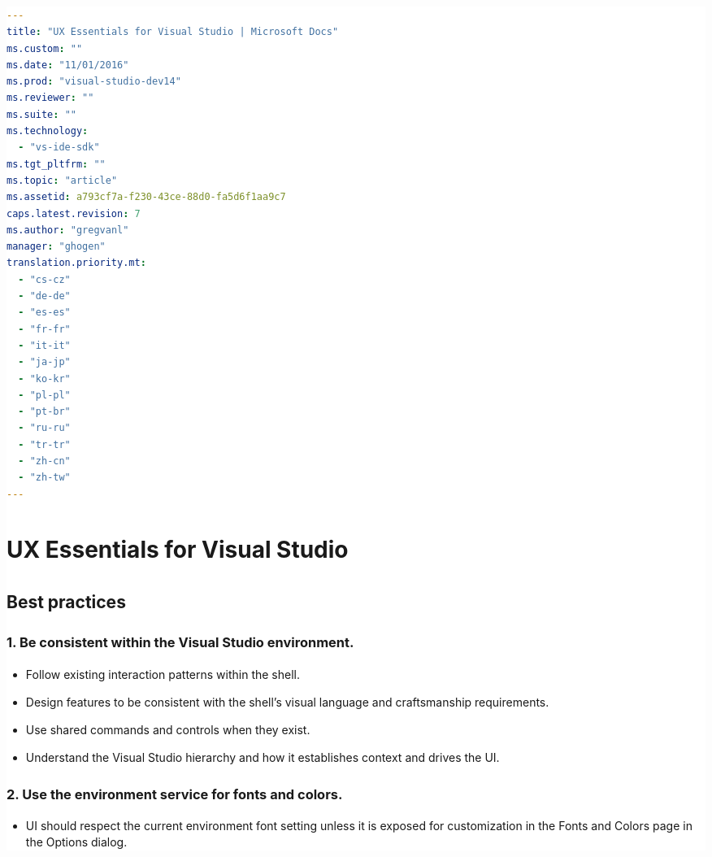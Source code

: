 ```yaml
---
title: "UX Essentials for Visual Studio | Microsoft Docs"
ms.custom: ""
ms.date: "11/01/2016"
ms.prod: "visual-studio-dev14"
ms.reviewer: ""
ms.suite: ""
ms.technology: 
  - "vs-ide-sdk"
ms.tgt_pltfrm: ""
ms.topic: "article"
ms.assetid: a793cf7a-f230-43ce-88d0-fa5d6f1aa9c7
caps.latest.revision: 7
ms.author: "gregvanl"
manager: "ghogen"
translation.priority.mt: 
  - "cs-cz"
  - "de-de"
  - "es-es"
  - "fr-fr"
  - "it-it"
  - "ja-jp"
  - "ko-kr"
  - "pl-pl"
  - "pt-br"
  - "ru-ru"
  - "tr-tr"
  - "zh-cn"
  - "zh-tw"
---
```

# UX Essentials for Visual Studio
## Best practices  
  
### 1. Be consistent within the Visual Studio environment.  
  
-   Follow existing interaction patterns within the shell.  
  
-   Design features to be consistent with the shell’s visual language and craftsmanship requirements.  
  
-   Use shared commands and controls when they exist.  
  
-   Understand the Visual Studio hierarchy and how it establishes context and drives the UI.  
  
### 2. Use the environment service for fonts and colors.  
  
-   UI should respect the current environment font setting unless it is exposed for customization in the Fonts and Colors page in the Options dialog.  
  
